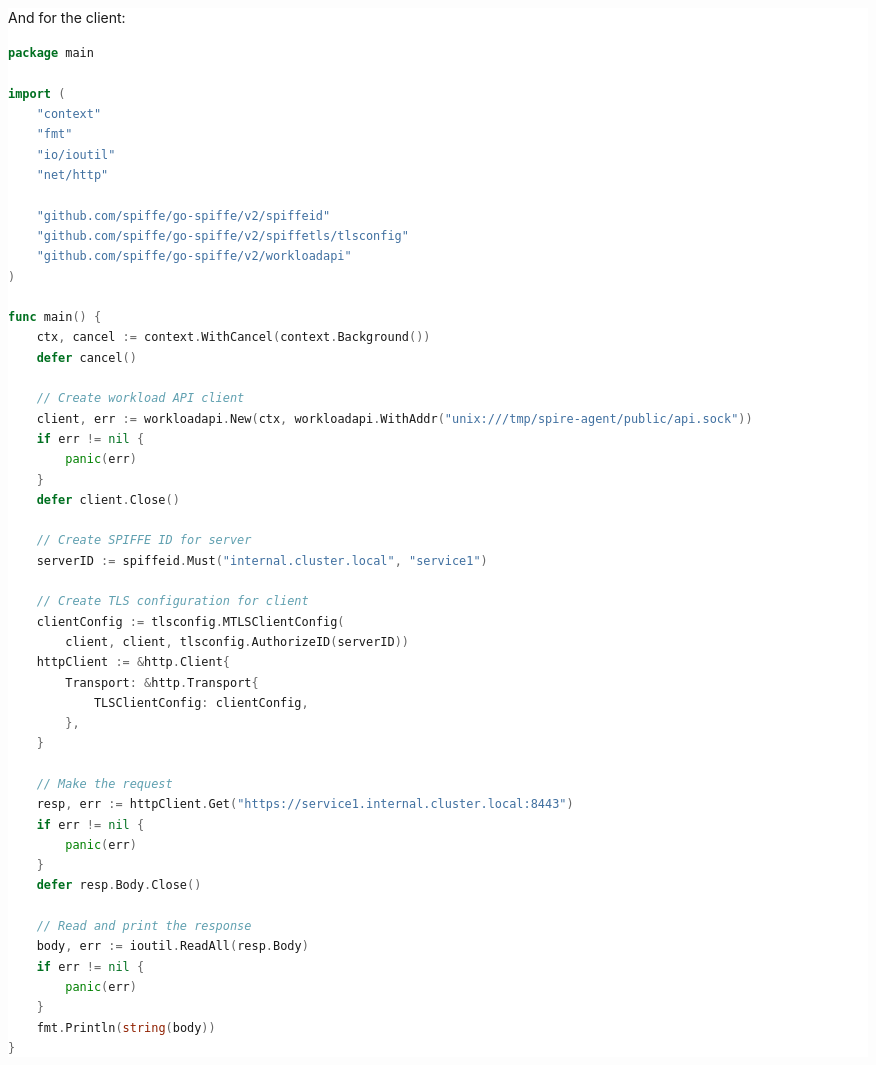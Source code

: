 And for the client:

```go
package main

import (
    "context"
    "fmt"
    "io/ioutil"
    "net/http"

    "github.com/spiffe/go-spiffe/v2/spiffeid"
    "github.com/spiffe/go-spiffe/v2/spiffetls/tlsconfig"
    "github.com/spiffe/go-spiffe/v2/workloadapi"
)

func main() {
    ctx, cancel := context.WithCancel(context.Background())
    defer cancel()

    // Create workload API client
    client, err := workloadapi.New(ctx, workloadapi.WithAddr("unix:///tmp/spire-agent/public/api.sock"))
    if err != nil {
        panic(err)
    }
    defer client.Close()

    // Create SPIFFE ID for server
    serverID := spiffeid.Must("internal.cluster.local", "service1")

    // Create TLS configuration for client
    clientConfig := tlsconfig.MTLSClientConfig(
        client, client, tlsconfig.AuthorizeID(serverID))
    httpClient := &http.Client{
        Transport: &http.Transport{
            TLSClientConfig: clientConfig,
        },
    }

    // Make the request
    resp, err := httpClient.Get("https://service1.internal.cluster.local:8443")
    if err != nil {
        panic(err)
    }
    defer resp.Body.Close()

    // Read and print the response
    body, err := ioutil.ReadAll(resp.Body)
    if err != nil {
        panic(err)
    }
    fmt.Println(string(body))
}
```
